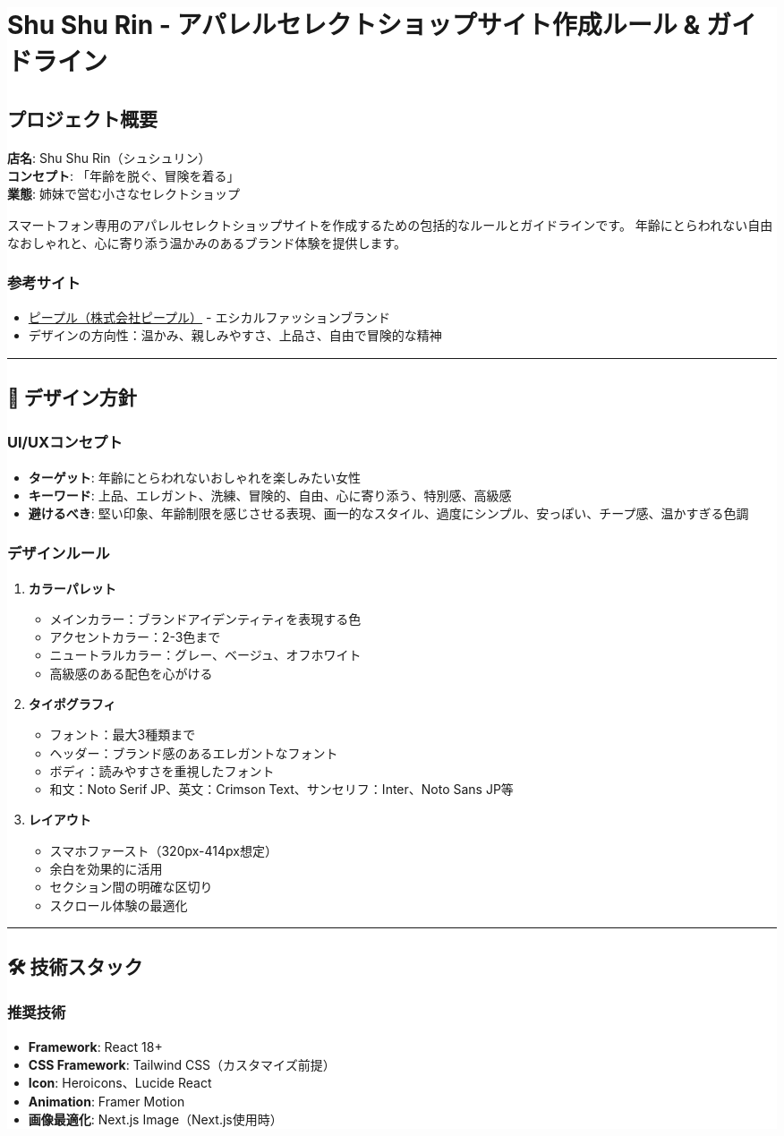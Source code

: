 # Shu Shu Rin - アパレルセレクトショップサイト作成ルール & ガイドライン

## プロジェクト概要

**店名**: Shu Shu Rin（シュシュリン）  
**コンセプト**: 「年齢を脱ぐ、冒険を着る」  
**業態**: 姉妹で営む小さなセレクトショップ

スマートフォン専用のアパレルセレクトショップサイトを作成するための包括的なルールとガイドラインです。
年齢にとらわれない自由なおしゃれと、心に寄り添う温かみのあるブランド体験を提供します。

### 参考サイト
- [ピープル（株式会社ピープル）](https://m-people.co.jp/) - エシカルファッションブランド
- デザインの方向性：温かみ、親しみやすさ、上品さ、自由で冒険的な精神

---

## 🎨 デザイン方針

### UI/UXコンセプト
- **ターゲット**: 年齢にとらわれないおしゃれを楽しみたい女性
- **キーワード**: 上品、エレガント、洗練、冒険的、自由、心に寄り添う、特別感、高級感
- **避けるべき**: 堅い印象、年齢制限を感じさせる表現、画一的なスタイル、過度にシンプル、安っぽい、チープ感、温かすぎる色調

### デザインルール
1. **カラーパレット**
   - メインカラー：ブランドアイデンティティを表現する色
   - アクセントカラー：2-3色まで
   - ニュートラルカラー：グレー、ベージュ、オフホワイト
   - 高級感のある配色を心がける

2. **タイポグラフィ**
   - フォント：最大3種類まで
   - ヘッダー：ブランド感のあるエレガントなフォント
   - ボディ：読みやすさを重視したフォント
   - 和文：Noto Serif JP、英文：Crimson Text、サンセリフ：Inter、Noto Sans JP等

3. **レイアウト**
   - スマホファースト（320px-414px想定）
   - 余白を効果的に活用
   - セクション間の明確な区切り
   - スクロール体験の最適化

---

## 🛠️ 技術スタック

### 推奨技術
- **Framework**: React 18+
- **CSS Framework**: Tailwind CSS（カスタマイズ前提）
- **Icon**: Heroicons、Lucide React
- **Animation**: Framer Motion
- **画像最適化**: Next.js Image（Next.js使用時）
